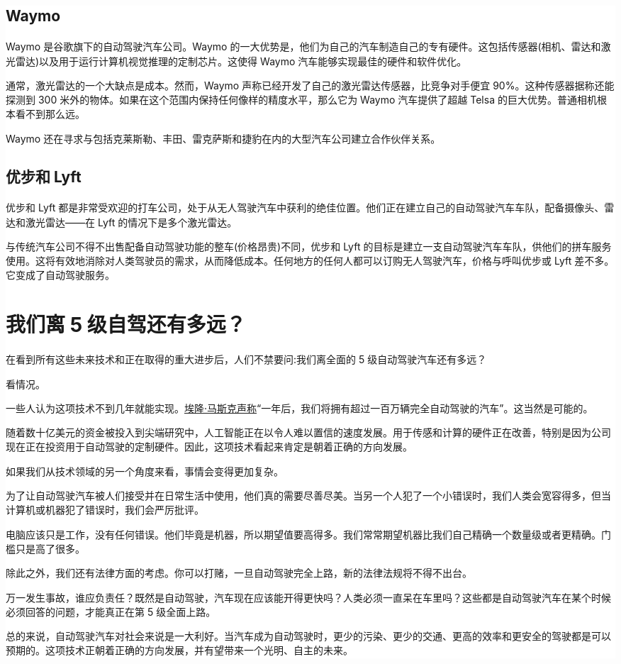 ## **Waymo**

Waymo 是谷歌旗下的自动驾驶汽车公司。Waymo 的一大优势是，他们为自己的汽车制造自己的专有硬件。这包括传感器(相机、雷达和激光雷达)以及用于运行计算机视觉推理的定制芯片。这使得 Waymo 汽车能够实现最佳的硬件和软件优化。

通常，激光雷达的一个大缺点是成本。然而，Waymo 声称已经开发了自己的激光雷达传感器，比竞争对手便宜 90%。这种传感器据称还能探测到 300 米外的物体。如果在这个范围内保持任何像样的精度水平，那么它为 Waymo 汽车提供了超越 Telsa 的巨大优势。普通相机根本看不到那么远。

Waymo 还在寻求与包括克莱斯勒、丰田、雷克萨斯和捷豹在内的大型汽车公司建立合作伙伴关系。

## 优步和 Lyft

优步和 Lyft 都是非常受欢迎的打车公司，处于从无人驾驶汽车中获利的绝佳位置。他们正在建立自己的自动驾驶汽车车队，配备摄像头、雷达和激光雷达——在 Lyft 的情况下是多个激光雷达。

与传统汽车公司不得不出售配备自动驾驶功能的整车(价格昂贵)不同，优步和 Lyft 的目标是建立一支自动驾驶汽车车队，供他们的拼车服务使用。这将有效地消除对人类驾驶员的需求，从而降低成本。任何地方的任何人都可以订购无人驾驶汽车，价格与呼叫优步或 Lyft 差不多。它变成了自动驾驶服务。

# 我们离 5 级自驾还有多远？

在看到所有这些未来技术和正在取得的重大进步后，人们不禁要问:我们离全面的 5 级自动驾驶汽车还有多远？

看情况。

一些人认为这项技术不到几年就能实现。[埃隆·马斯克声称](https://www.theverge.com/2019/4/22/18510828/tesla-elon-musk-autonomy-day-investor-comments-self-driving-cars-predictions)“一年后，我们将拥有超过一百万辆完全自动驾驶的汽车”。这当然是可能的。

随着数十亿美元的资金被投入到尖端研究中，人工智能正在以令人难以置信的速度发展。用于传感和计算的硬件正在改善，特别是因为公司现在正在投资用于自动驾驶的定制硬件。因此，这项技术看起来肯定是朝着正确的方向发展。

如果我们从技术领域的另一个角度来看，事情会变得更加复杂。

为了让自动驾驶汽车被人们接受并在日常生活中使用，他们真的需要尽善尽美。当另一个人犯了一个小错误时，我们人类会宽容得多，但当计算机或机器犯了错误时，我们会严厉批评。

电脑应该只是工作，没有任何错误。他们毕竟是机器，所以期望值要高得多。我们常常期望机器比我们自己精确一个数量级或者更精确。门槛只是高了很多。

除此之外，我们还有法律方面的考虑。你可以打赌，一旦自动驾驶完全上路，新的法律法规将不得不出台。

万一发生事故，谁应负责任？既然是自动驾驶，汽车现在应该能开得更快吗？人类必须一直呆在车里吗？这些都是自动驾驶汽车在某个时候必须回答的问题，才能真正在第 5 级全面上路。

总的来说，自动驾驶汽车对社会来说是一大利好。当汽车成为自动驾驶时，更少的污染、更少的交通、更高的效率和更安全的驾驶都是可以预期的。这项技术正朝着正确的方向发展，并有望带来一个光明、自主的未来。